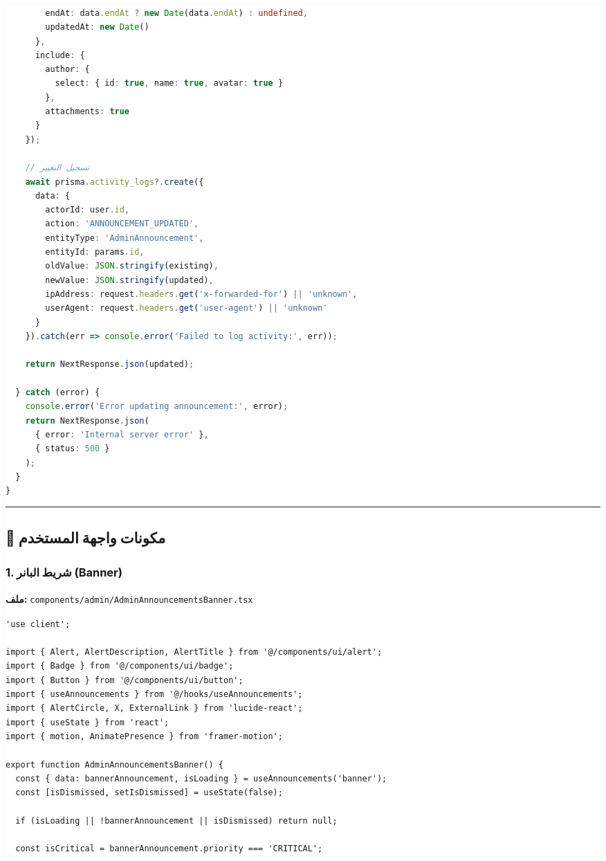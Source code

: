 ```typescript
        endAt: data.endAt ? new Date(data.endAt) : undefined,
        updatedAt: new Date()
      },
      include: {
        author: {
          select: { id: true, name: true, avatar: true }
        },
        attachments: true
      }
    });

    // تسجيل التغيير
    await prisma.activity_logs?.create({
      data: {
        actorId: user.id,
        action: 'ANNOUNCEMENT_UPDATED',
        entityType: 'AdminAnnouncement',
        entityId: params.id,
        oldValue: JSON.stringify(existing),
        newValue: JSON.stringify(updated),
        ipAddress: request.headers.get('x-forwarded-for') || 'unknown',
        userAgent: request.headers.get('user-agent') || 'unknown'
      }
    }).catch(err => console.error('Failed to log activity:', err));

    return NextResponse.json(updated);

  } catch (error) {
    console.error('Error updating announcement:', error);
    return NextResponse.json(
      { error: 'Internal server error' },
      { status: 500 }
    );
  }
}
```

---

## 🎨 مكونات واجهة المستخدم

### 1. شريط البانر (Banner)

**ملف:** `components/admin/AdminAnnouncementsBanner.tsx`

```tsx
'use client';

import { Alert, AlertDescription, AlertTitle } from '@/components/ui/alert';
import { Badge } from '@/components/ui/badge';
import { Button } from '@/components/ui/button';
import { useAnnouncements } from '@/hooks/useAnnouncements';
import { AlertCircle, X, ExternalLink } from 'lucide-react';
import { useState } from 'react';
import { motion, AnimatePresence } from 'framer-motion';

export function AdminAnnouncementsBanner() {
  const { data: bannerAnnouncement, isLoading } = useAnnouncements('banner');
  const [isDismissed, setIsDismissed] = useState(false);

  if (isLoading || !bannerAnnouncement || isDismissed) return null;

  const isCritical = bannerAnnouncement.priority === 'CRITICAL';
```